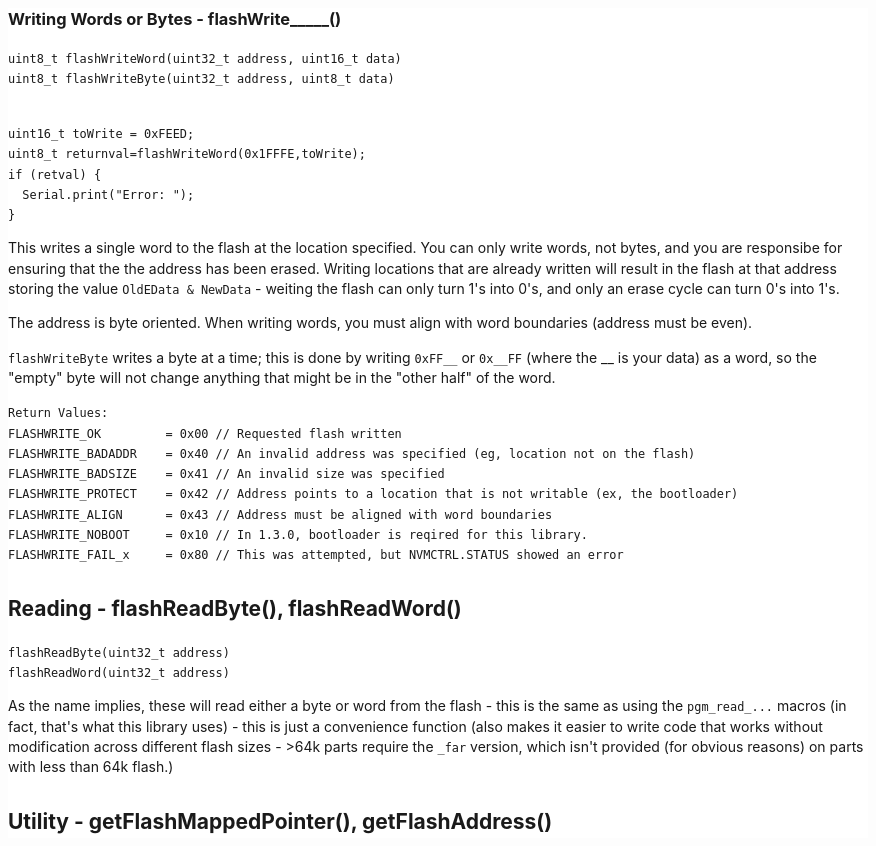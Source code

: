 
### Writing Words or Bytes - flashWrite_____()
```
uint8_t flashWriteWord(uint32_t address, uint16_t data)
uint8_t flashWriteByte(uint32_t address, uint8_t data)
```

```

uint16_t toWrite = 0xFEED;
uint8_t returnval=flashWriteWord(0x1FFFE,toWrite);
if (retval) {
  Serial.print("Error: ");
}

```

This writes a single word to the flash at the location specified. You can only write words, not bytes, and you are responsibe for ensuring that the the address has been erased. Writing locations that are already written will result in the flash at that address storing the value `OldEData & NewData` - weiting the flash can only turn 1's into 0's, and only an erase cycle can turn 0's into 1's.

The address is byte oriented. When writing words, you must align with word boundaries (address must be even).

`flashWriteByte` writes a byte at a time; this is done by writing `0xFF__` or `0x__FF` (where the __ is your data) as a word, so the "empty" byte will not change anything that might be in the "other half" of the word.

```
Return Values:
FLASHWRITE_OK         = 0x00 // Requested flash written
FLASHWRITE_BADADDR    = 0x40 // An invalid address was specified (eg, location not on the flash)
FLASHWRITE_BADSIZE    = 0x41 // An invalid size was specified
FLASHWRITE_PROTECT    = 0x42 // Address points to a location that is not writable (ex, the bootloader)
FLASHWRITE_ALIGN      = 0x43 // Address must be aligned with word boundaries
FLASHWRITE_NOBOOT     = 0x10 // In 1.3.0, bootloader is reqired for this library.
FLASHWRITE_FAIL_x     = 0x80 // This was attempted, but NVMCTRL.STATUS showed an error
```

## Reading - flashReadByte(), flashReadWord()

```
flashReadByte(uint32_t address)
flashReadWord(uint32_t address)
```

As the name implies, these will read either a byte or word from the flash - this is the same as using the `pgm_read_...` macros (in fact, that's what this library uses) - this is just a convenience function (also makes it easier to write code that works without modification across different flash sizes - >64k parts require the `_far` version, which isn't provided (for obvious reasons) on parts with less than 64k flash.)

## Utility - getFlashMappedPointer(), getFlashAddress()
